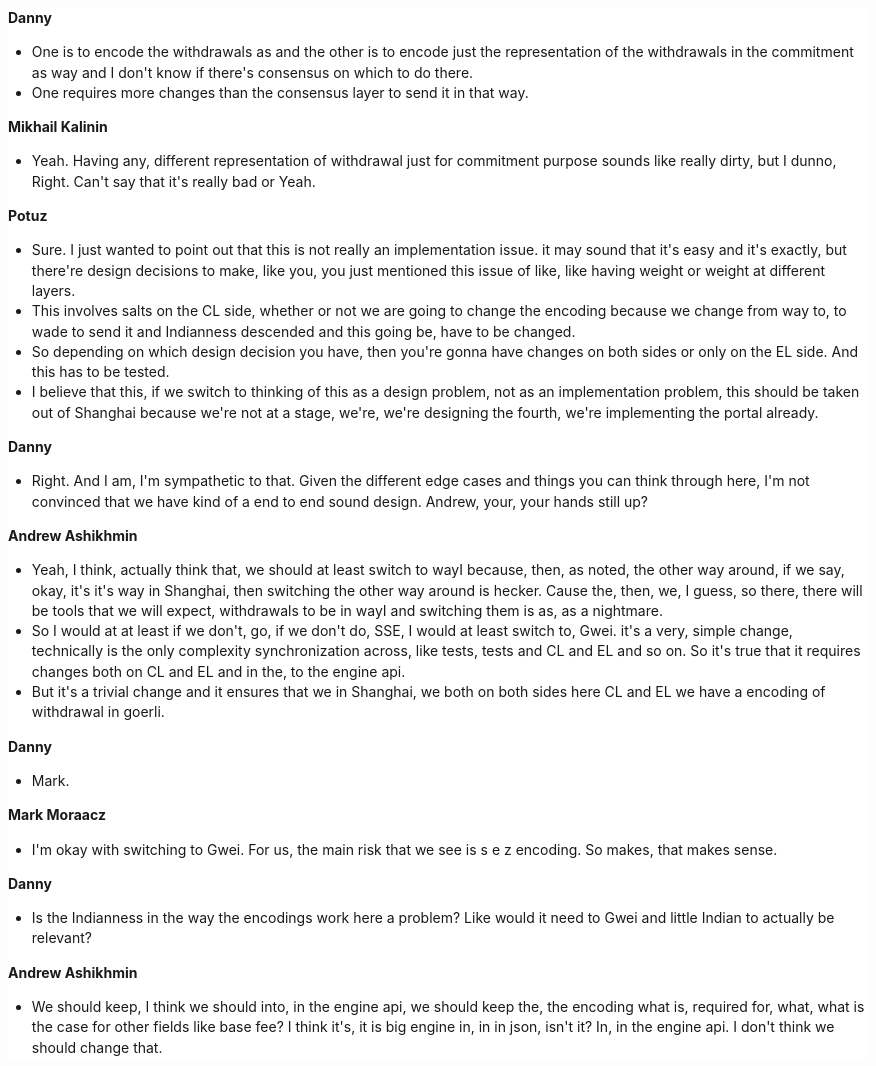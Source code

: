 **Danny**
* One is to encode the withdrawals as and the other is to encode just the representation of the withdrawals in the commitment as way and I don't know if there's consensus on which to do there. 
* One requires more changes than the consensus layer to send it in that way. 

**Mikhail Kalinin**
* Yeah. Having any, different representation of withdrawal just for commitment purpose sounds like really dirty, but I dunno, Right. Can't say that it's really bad or Yeah. 

**Potuz**
* Sure. I just wanted to point out that this is not really an implementation issue. it may sound that it's easy and it's exactly, but there're design decisions to make, like you, you just mentioned this issue of like, like having weight or weight at different layers. 
* This involves salts on the CL side, whether or not we are going to change the encoding because we change from way to, to wade to send it and Indianness descended and this going be, have to be changed. 
* So depending on which design decision you have, then you're gonna have changes on both sides or only on the EL side. And this has to be tested. 
* I believe that this, if we switch to thinking of this as a design problem, not as an implementation problem, this should be taken out of Shanghai because we're not at a stage, we're, we're designing the fourth, we're implementing the portal already. 

**Danny**
* Right. And I am, I'm sympathetic to that. Given the different edge cases and things you can think through here, I'm not convinced that we have kind of a end to end sound design. Andrew, your, your hands still up? 

**Andrew Ashikhmin**
* Yeah, I think, actually think that, we should at least switch to wayI because, then, as noted, the other way around, if we say, okay, it's it's way in Shanghai, then switching the other way around is hecker. Cause the, then, we, I guess, so there, there will be tools that we will expect, withdrawals to be in wayI and switching them  is as, as a nightmare. 
* So I would at at least if we don't, go, if we don't do, SSE, I would at least switch to, Gwei. it's a very, simple change, technically is the only complexity synchronization across, like tests, tests and CL and EL and so on. So it's true that it requires changes both on CL and EL and in the, to the engine api. 
* But it's a trivial change and it ensures that we in Shanghai, we both on both sides here CL and EL we have a encoding of withdrawal in goerli. 

**Danny**
* Mark. 

**Mark Moraacz**
* I'm okay with switching to Gwei. For us, the main risk that we see is s e z encoding. So makes, that makes sense. 

**Danny**
* Is the Indianness in the way the encodings work here a problem? Like would it need to Gwei and little Indian to actually be relevant? 

**Andrew Ashikhmin**
* We should keep, I think we should into, in the engine api, we should keep the, the encoding what is, required for, what, what is the case for other fields like base fee? I think it's, it is big engine in, in in json, isn't it? In, in the engine api. I don't think we should change that. 
